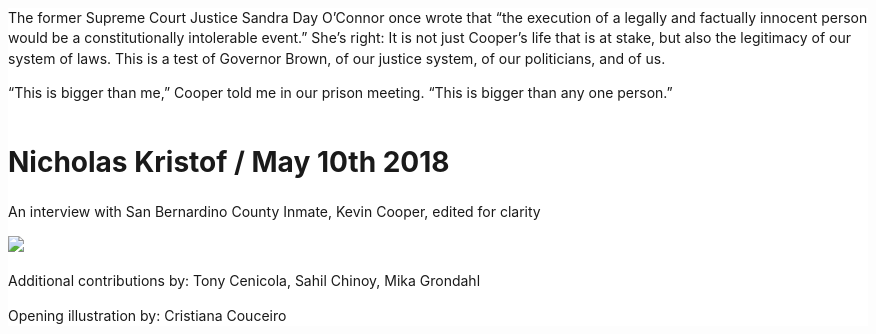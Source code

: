 </div>

<div class="g-item g-text">

The former Supreme Court Justice Sandra Day O’Connor once wrote that
“the execution of a legally and factually innocent person would be a
constitutionally intolerable event.” She’s right: It is not just
Cooper’s life that is at stake, but also the legitimacy of our system
of laws. This is a test of Governor Brown, of our justice system, of our
politicians, and of us.

</div>

<div class="g-item g-text">

“This is bigger than me,” Cooper told me in our prison meeting. “This is
bigger than any one person.”

</div>

<div class="g-item g-audio-episode">

<div class="inner">

<div class="g-vhs-audio">

</div>

# Nicholas Kristof / May 10th 2018

An interview with San Bernardino County Inmate, Kevin Cooper, edited for
clarity

</div>

</div>

<div class="g-item g-partial">

<div class="credits-wrapper">

<div class="credits-img">

![](https://static01.graylady3jvrrxbe.onion/newsgraphics/2018/04/18/opinion-kristof-deathrow/1832807d31f2b2fd84f755f0d92d38f9ec869ede/photos/cooper_copcar.jpg)

</div>

<div class="credits">

<div class="credit">

<span class="credit-label"> Additional contributions by: </span>
<span class="credit-desc"> Tony Cenicola, Sahil Chinoy, Mika Grondahl
</span>

</div>

<div class="credit">

<span class="credit-label"> Opening illustration by: </span>
<span class="credit-desc"> Cristiana Couceiro </span>
